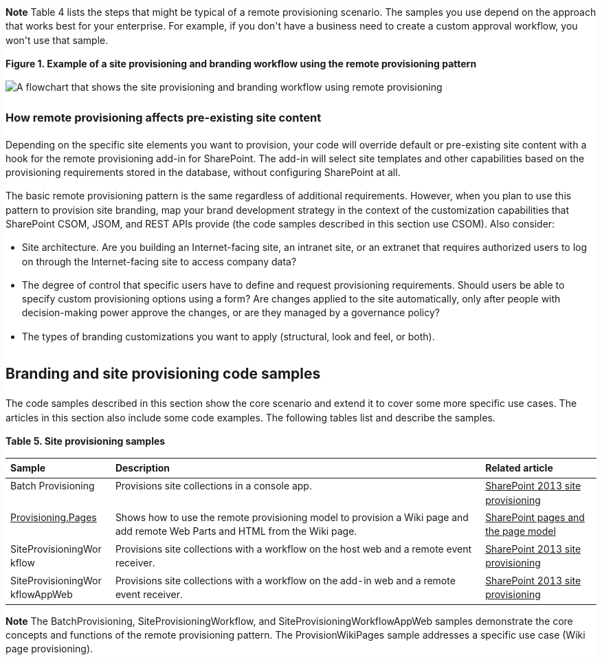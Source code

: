 **Note**  Table 4 lists the steps that might be typical of a remote provisioning scenario. The samples you use depend on the approach that works best for your enterprise. For example, if you don't have a business need to create a custom approval workflow, you won't use that sample. 

**Figure 1. Example of a site provisioning and branding workflow using the remote provisioning pattern**

![A flowchart that shows the site provisioning and branding workflow using remote provisioning](media/747cb1ba-2ea7-45ba-b3dd-a87912f8477f.png)

### How remote provisioning affects pre-existing site content

Depending on the specific site elements you want to provision, your code will override default or pre-existing site content with a hook for the remote provisioning add-in for SharePoint. The add-in will select site templates and other capabilities based on the provisioning requirements stored in the database, without configuring SharePoint at all.

The basic remote provisioning pattern is the same regardless of additional requirements. However, when you plan to use this pattern to provision site branding, map your brand development strategy in the context of the customization capabilities that SharePoint CSOM, JSOM, and REST APIs provide (the code samples described in this section use CSOM). Also consider: 

- Site architecture. Are you building an Internet-facing site, an intranet site, or an extranet that requires authorized users to log on through the Internet-facing site to access company data?
    
- The degree of control that specific users have to define and request provisioning requirements. Should users be able to specify custom provisioning options using a form? Are changes applied to the site automatically, only after people with decision-making power approve the changes, or are they managed by a governance policy?
    
- The types of branding customizations you want to apply (structural, look and feel, or both).

## Branding and site provisioning code samples
<a name="sectionSection7"> </a>

The code samples described in this section show the core scenario and extend it to cover some more specific use cases. The articles in this section also include some code examples. The following tables list and describe the samples.

**Table 5. Site provisioning samples**

|**Sample**|**Description**|**Related article**|
|:-----|:-----|:-----|
|Batch Provisioning|Provisions site collections in a console app.| [SharePoint 2013 site provisioning](sharepoint-site-provisioning-solutions.md)|
| [Provisioning.Pages](https://github.com/SharePoint/PnP/tree/master/Samples/Provisioning.Pages)|Shows how to use the remote provisioning model to provision a Wiki page and add remote Web Parts and HTML from the Wiki page.| [SharePoint pages and the page model](SharePoint-pages-and-the-page-model.md)|
|SiteProvisioningWorkflow|Provisions site collections with a workflow on the host web and a remote event receiver.| [SharePoint 2013 site provisioning](sharepoint-site-provisioning-solutions.md)|
|SiteProvisioningWorkflowAppWeb|Provisions site collections with a workflow on the add-in web and a remote event receiver.| [SharePoint 2013 site provisioning](sharepoint-site-provisioning-solutions.md)|

**Note**  The BatchProvisioning, SiteProvisioningWorkflow, and SiteProvisioningWorkflowAppWeb samples demonstrate the core concepts and functions of the remote provisioning pattern. The ProvisionWikiPages sample addresses a specific use case (Wiki page provisioning).
